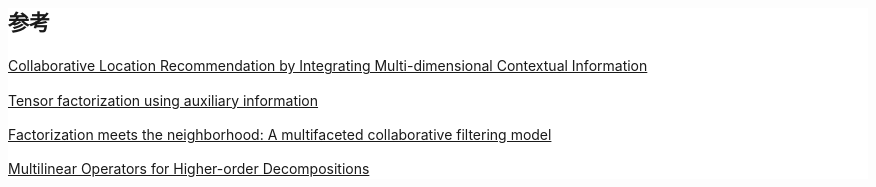## 参考

[Collaborative Location Recommendation by Integrating Multi-dimensional Contextual Information](http://eprints.hud.ac.uk/id/eprint/33686/1/toit-2017.pdf)

[Tensor factorization using auxiliary information](https://link.springer.com/content/pdf/10.1007/s10618-012-0280-z.pdf)

[Factorization meets the neighborhood: A multifaceted collaborative filtering model](https://s3.amazonaws.com/academia.edu.documents/35945687/Factorization_meets_the_neighborhood_a_multifaceted_collaborative_filtering_model.pdf?AWSAccessKeyId=AKIAIWOWYYGZ2Y53UL3A&Expires=1521350308&Signature=gszcj8i%2BxDhrTzoIEnNUZdbFnOw%3D&response-content-disposition=inline%3B%20filename%3DFactorization_Meets_the_Neighborhood_a_M.pdf)

[Multilinear Operators for Higher-order Decompositions](http://prod.sandia.gov/techlib/access-control.cgi/2006/062081.pdf)

